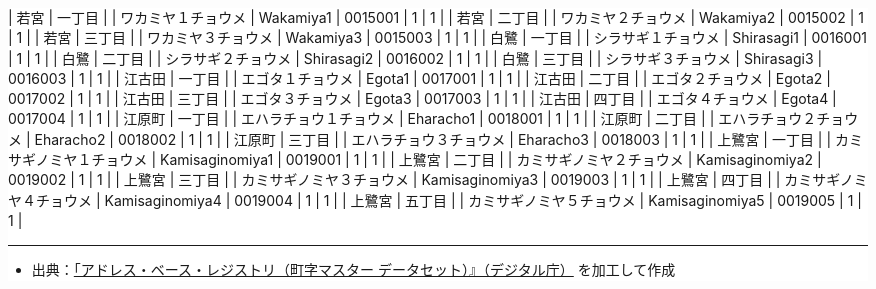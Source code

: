 | 若宮 | 一丁目 |  | ワカミヤ１チョウメ | Wakamiya1 | 0015001 | 1 | 1 |
| 若宮 | 二丁目 |  | ワカミヤ２チョウメ | Wakamiya2 | 0015002 | 1 | 1 |
| 若宮 | 三丁目 |  | ワカミヤ３チョウメ | Wakamiya3 | 0015003 | 1 | 1 |
| 白鷺 | 一丁目 |  | シラサギ１チョウメ | Shirasagi1 | 0016001 | 1 | 1 |
| 白鷺 | 二丁目 |  | シラサギ２チョウメ | Shirasagi2 | 0016002 | 1 | 1 |
| 白鷺 | 三丁目 |  | シラサギ３チョウメ | Shirasagi3 | 0016003 | 1 | 1 |
| 江古田 | 一丁目 |  | エゴタ１チョウメ | Egota1 | 0017001 | 1 | 1 |
| 江古田 | 二丁目 |  | エゴタ２チョウメ | Egota2 | 0017002 | 1 | 1 |
| 江古田 | 三丁目 |  | エゴタ３チョウメ | Egota3 | 0017003 | 1 | 1 |
| 江古田 | 四丁目 |  | エゴタ４チョウメ | Egota4 | 0017004 | 1 | 1 |
| 江原町 | 一丁目 |  | エハラチョウ１チョウメ | Eharacho1 | 0018001 | 1 | 1 |
| 江原町 | 二丁目 |  | エハラチョウ２チョウメ | Eharacho2 | 0018002 | 1 | 1 |
| 江原町 | 三丁目 |  | エハラチョウ３チョウメ | Eharacho3 | 0018003 | 1 | 1 |
| 上鷺宮 | 一丁目 |  | カミサギノミヤ１チョウメ | Kamisaginomiya1 | 0019001 | 1 | 1 |
| 上鷺宮 | 二丁目 |  | カミサギノミヤ２チョウメ | Kamisaginomiya2 | 0019002 | 1 | 1 |
| 上鷺宮 | 三丁目 |  | カミサギノミヤ３チョウメ | Kamisaginomiya3 | 0019003 | 1 | 1 |
| 上鷺宮 | 四丁目 |  | カミサギノミヤ４チョウメ | Kamisaginomiya4 | 0019004 | 1 | 1 |
| 上鷺宮 | 五丁目 |  | カミサギノミヤ５チョウメ | Kamisaginomiya5 | 0019005 | 1 | 1 |

---

- 出典：[「アドレス・ベース・レジストリ（町字マスター データセット）』（デジタル庁）](https://www.digital.go.jp/policies/base_registry_address/) を加工して作成